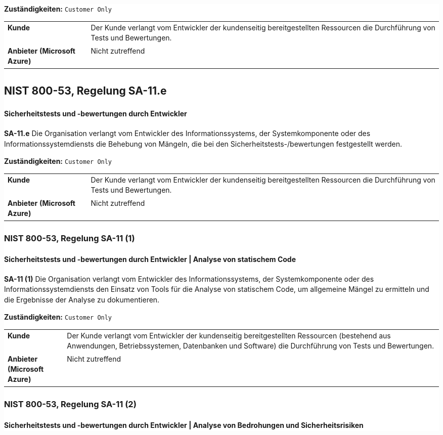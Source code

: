 **Zuständigkeiten:** `Customer Only`

|||
|---|---|
| **Kunde** | Der Kunde verlangt vom Entwickler der kundenseitig bereitgestellten Ressourcen die Durchführung von Tests und Bewertungen. |
| **Anbieter (Microsoft Azure)** | Nicht zutreffend |


 ## <a name="nist-800-53-control-sa-11e"></a>NIST 800-53, Regelung SA-11.e

#### <a name="developer-security-testing-and-evaluation"></a>Sicherheitstests und -bewertungen durch Entwickler

**SA-11.e** Die Organisation verlangt vom Entwickler des Informationssystems, der Systemkomponente oder des Informationssystemdiensts die Behebung von Mängeln, die bei den Sicherheitstests-/bewertungen festgestellt werden.

**Zuständigkeiten:** `Customer Only`

|||
|---|---|
| **Kunde** | Der Kunde verlangt vom Entwickler der kundenseitig bereitgestellten Ressourcen die Durchführung von Tests und Bewertungen. |
| **Anbieter (Microsoft Azure)** | Nicht zutreffend |


 ### <a name="nist-800-53-control-sa-11-1"></a>NIST 800-53, Regelung SA-11 (1)

#### <a name="developer-security-testing-and-evaluation--static-code-analysis"></a>Sicherheitstests und -bewertungen durch Entwickler | Analyse von statischem Code

**SA-11 (1)** Die Organisation verlangt vom Entwickler des Informationssystems, der Systemkomponente oder des Informationssystemdiensts den Einsatz von Tools für die Analyse von statischem Code, um allgemeine Mängel zu ermitteln und die Ergebnisse der Analyse zu dokumentieren.

**Zuständigkeiten:** `Customer Only`

|||
|---|---|
| **Kunde** | Der Kunde verlangt vom Entwickler der kundenseitig bereitgestellten Ressourcen (bestehend aus Anwendungen, Betriebssystemen, Datenbanken und Software) die Durchführung von Tests und Bewertungen. |
| **Anbieter (Microsoft Azure)** | Nicht zutreffend |


 ### <a name="nist-800-53-control-sa-11-2"></a>NIST 800-53, Regelung SA-11 (2)

#### <a name="developer-security-testing-and-evaluation--threat-and-vulnerability-analyses"></a>Sicherheitstests und -bewertungen durch Entwickler | Analyse von Bedrohungen und Sicherheitsrisiken
